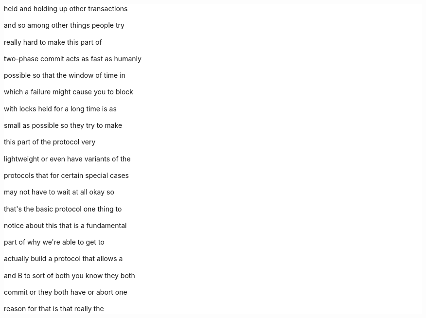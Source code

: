 
held and holding up other transactions



and so among other things people try



really hard to make this part of



two-phase commit acts as fast as humanly



possible so that the window of time in



which a failure might cause you to block



with locks held for a long time is as



small as possible so they try to make



this part of the protocol very



lightweight or even have variants of the



protocols that for certain special cases



may not have to wait at all okay so



that's the basic protocol one thing to



notice about this that is a fundamental



part of why we're able to get to



actually build a protocol that allows a



and B to sort of both you know they both



commit or they both have or abort one



reason for that is that really the


